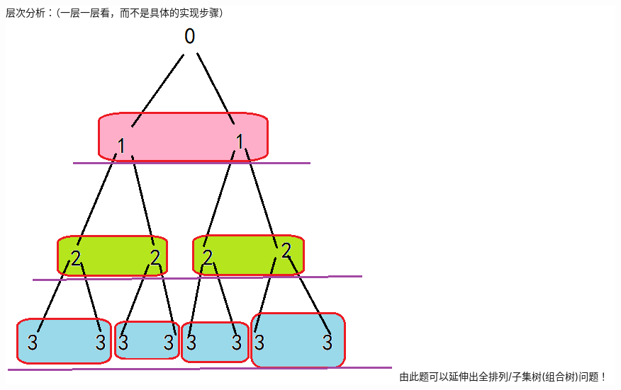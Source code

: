 层次分析：（一层一层看，而不是具体的实现步骤）
![image-20210816012904753](../../images/C语言_递归/image-20210816012904753.png)
由此题可以延伸出全排列/子集树(组合树)问题！
